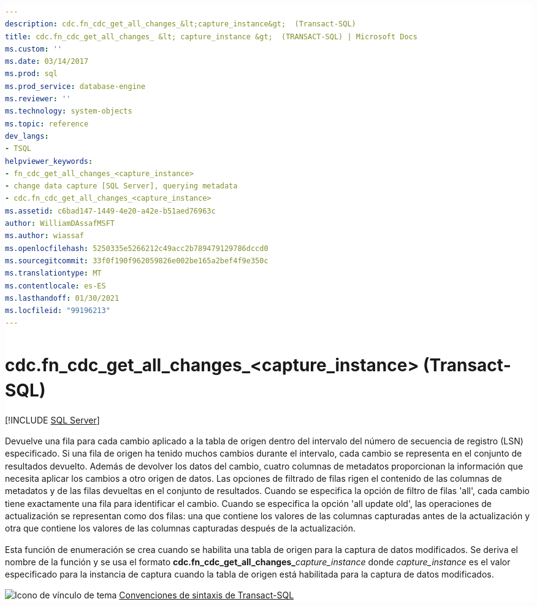 ```yaml
---
description: cdc.fn_cdc_get_all_changes_&lt;capture_instance&gt;  (Transact-SQL)
title: cdc.fn_cdc_get_all_changes_ &lt; capture_instance &gt;  (TRANSACT-SQL) | Microsoft Docs
ms.custom: ''
ms.date: 03/14/2017
ms.prod: sql
ms.prod_service: database-engine
ms.reviewer: ''
ms.technology: system-objects
ms.topic: reference
dev_langs:
- TSQL
helpviewer_keywords:
- fn_cdc_get_all_changes_<capture_instance>
- change data capture [SQL Server], querying metadata
- cdc.fn_cdc_get_all_changes_<capture_instance>
ms.assetid: c6bad147-1449-4e20-a42e-b51aed76963c
author: WilliamDAssafMSFT
ms.author: wiassaf
ms.openlocfilehash: 5250335e5266212c49acc2b789479129786dccd0
ms.sourcegitcommit: 33f0f190f962059826e002be165a2bef4f9e350c
ms.translationtype: MT
ms.contentlocale: es-ES
ms.lasthandoff: 01/30/2021
ms.locfileid: "99196213"
---
```

# <a name="cdcfn_cdc_get_all_changes_ltcapture_instancegt--transact-sql"></a>cdc.fn_cdc_get_all_changes_&lt;capture_instance&gt;  (Transact-SQL)
[!INCLUDE [SQL Server](../../includes/applies-to-version/sqlserver.md)]

  Devuelve una fila para cada cambio aplicado a la tabla de origen dentro del intervalo del número de secuencia de registro (LSN) especificado. Si una fila de origen ha tenido muchos cambios durante el intervalo, cada cambio se representa en el conjunto de resultados devuelto. Además de devolver los datos del cambio, cuatro columnas de metadatos proporcionan la información que necesita aplicar los cambios a otro origen de datos. Las opciones de filtrado de filas rigen el contenido de las columnas de metadatos y de las filas devueltas en el conjunto de resultados. Cuando se especifica la opción de filtro de filas 'all', cada cambio tiene exactamente una fila para identificar el cambio. Cuando se especifica la opción 'all update old', las operaciones de actualización se representan como dos filas: una que contiene los valores de las columnas capturadas antes de la actualización y otra que contiene los valores de las columnas capturadas después de la actualización.  
  
 Esta función de enumeración se crea cuando se habilita una tabla de origen para la captura de datos modificados. Se deriva el nombre de la función y se usa el formato **cdc.fn_cdc_get_all_changes_**_capture_instance_ donde *capture_instance* es el valor especificado para la instancia de captura cuando la tabla de origen está habilitada para la captura de datos modificados.  
  
 ![Icono de vínculo de tema](../../database-engine/configure-windows/media/topic-link.gif "Icono de vínculo de tema") [Convenciones de sintaxis de Transact-SQL](../../t-sql/language-elements/transact-sql-syntax-conventions-transact-sql.md)  
  